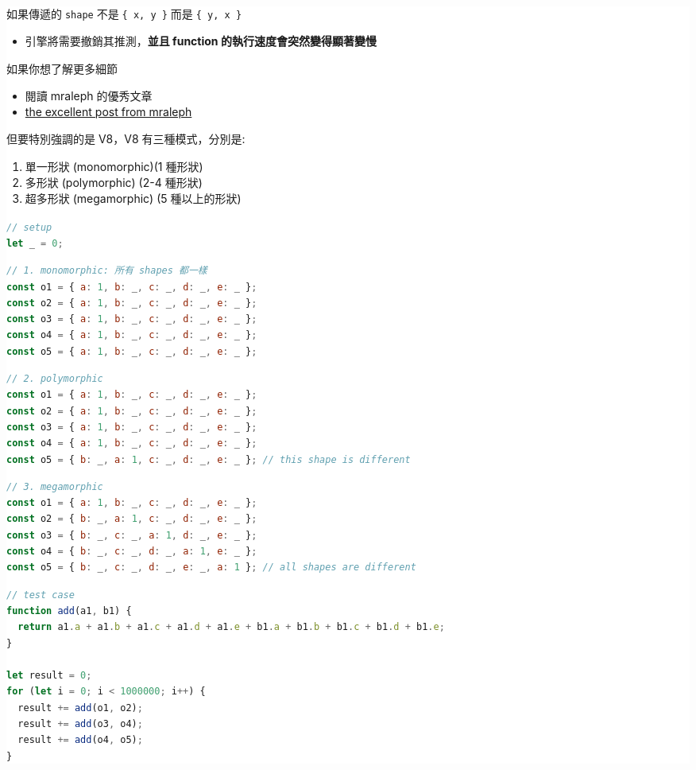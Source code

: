 

如果傳遞的 `shape` 不是 `{ x, y }` 而是 `{ y, x }`
- 引擎將需要撤銷其推測，**並且 function 的執行速度會突然變得顯著變慢**

如果你想了解更多細節
- 閱讀 mraleph 的優秀文章
- [the excellent post from mraleph](https://mrale.ph/blog/2015/01/11/whats-up-with-monomorphism.html)

但要特別強調的是 V8，V8 有三種模式，分別是:
1. 單一形狀 (monomorphic)(1 種形狀)
2. 多形狀 (polymorphic) (2-4 種形狀)
3. 超多形狀 (megamorphic) (5 種以上的形狀)


```js
// setup
let _ = 0;
```

```js
// 1. monomorphic: 所有 shapes 都一樣
const o1 = { a: 1, b: _, c: _, d: _, e: _ };
const o2 = { a: 1, b: _, c: _, d: _, e: _ };
const o3 = { a: 1, b: _, c: _, d: _, e: _ };
const o4 = { a: 1, b: _, c: _, d: _, e: _ };
const o5 = { a: 1, b: _, c: _, d: _, e: _ };
```

```js
// 2. polymorphic
const o1 = { a: 1, b: _, c: _, d: _, e: _ };
const o2 = { a: 1, b: _, c: _, d: _, e: _ };
const o3 = { a: 1, b: _, c: _, d: _, e: _ };
const o4 = { a: 1, b: _, c: _, d: _, e: _ };
const o5 = { b: _, a: 1, c: _, d: _, e: _ }; // this shape is different
```

```js
// 3. megamorphic
const o1 = { a: 1, b: _, c: _, d: _, e: _ };
const o2 = { b: _, a: 1, c: _, d: _, e: _ };
const o3 = { b: _, c: _, a: 1, d: _, e: _ };
const o4 = { b: _, c: _, d: _, a: 1, e: _ };
const o5 = { b: _, c: _, d: _, e: _, a: 1 }; // all shapes are different
```

```js
// test case
function add(a1, b1) {
  return a1.a + a1.b + a1.c + a1.d + a1.e + b1.a + b1.b + b1.c + b1.d + b1.e;
}

let result = 0;
for (let i = 0; i < 1000000; i++) {
  result += add(o1, o2);
  result += add(o3, o4);
  result += add(o4, o5);
}
```
